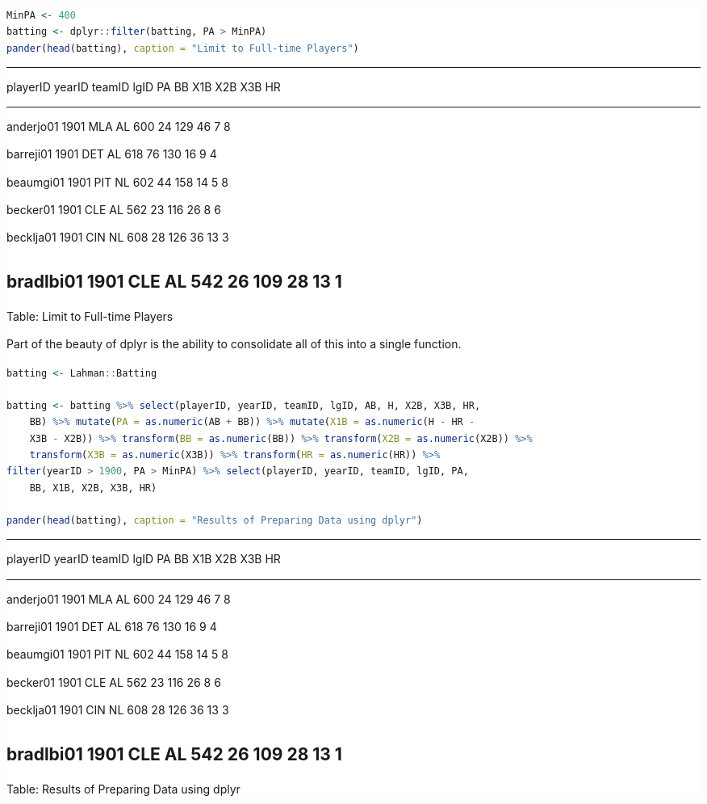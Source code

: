 
```r
MinPA <- 400
batting <- dplyr::filter(batting, PA > MinPA)
pander(head(batting), caption = "Limit to Full-time Players")
```


----------------------------------------------------------------------
 playerID    yearID   teamID   lgID   PA    BB   X1B   X2B   X3B   HR 
----------- -------- -------- ------ ----- ---- ----- ----- ----- ----
 anderjo01    1901     MLA      AL    600   24   129   46     7    8  

 barreji01    1901     DET      AL    618   76   130   16     9    4  

 beaumgi01    1901     PIT      NL    602   44   158   14     5    8  

 becker01     1901     CLE      AL    562   23   116   26     8    6  

 becklja01    1901     CIN      NL    608   28   126   36    13    3  

 bradlbi01    1901     CLE      AL    542   26   109   28    13    1  
----------------------------------------------------------------------

Table: Limit to Full-time Players

Part of the beauty of dplyr is the ability to consolidate all of this into a single function.


```r
batting <- Lahman::Batting

batting <- batting %>% select(playerID, yearID, teamID, lgID, AB, H, X2B, X3B, HR, 
    BB) %>% mutate(PA = as.numeric(AB + BB)) %>% mutate(X1B = as.numeric(H - HR - 
    X3B - X2B)) %>% transform(BB = as.numeric(BB)) %>% transform(X2B = as.numeric(X2B)) %>% 
    transform(X3B = as.numeric(X3B)) %>% transform(HR = as.numeric(HR)) %>% 
filter(yearID > 1900, PA > MinPA) %>% select(playerID, yearID, teamID, lgID, PA, 
    BB, X1B, X2B, X3B, HR)

pander(head(batting), caption = "Results of Preparing Data using dplyr")
```


----------------------------------------------------------------------
 playerID    yearID   teamID   lgID   PA    BB   X1B   X2B   X3B   HR 
----------- -------- -------- ------ ----- ---- ----- ----- ----- ----
 anderjo01    1901     MLA      AL    600   24   129   46     7    8  

 barreji01    1901     DET      AL    618   76   130   16     9    4  

 beaumgi01    1901     PIT      NL    602   44   158   14     5    8  

 becker01     1901     CLE      AL    562   23   116   26     8    6  

 becklja01    1901     CIN      NL    608   28   126   36    13    3  

 bradlbi01    1901     CLE      AL    542   26   109   28    13    1  
----------------------------------------------------------------------

Table: Results of Preparing Data using dplyr
